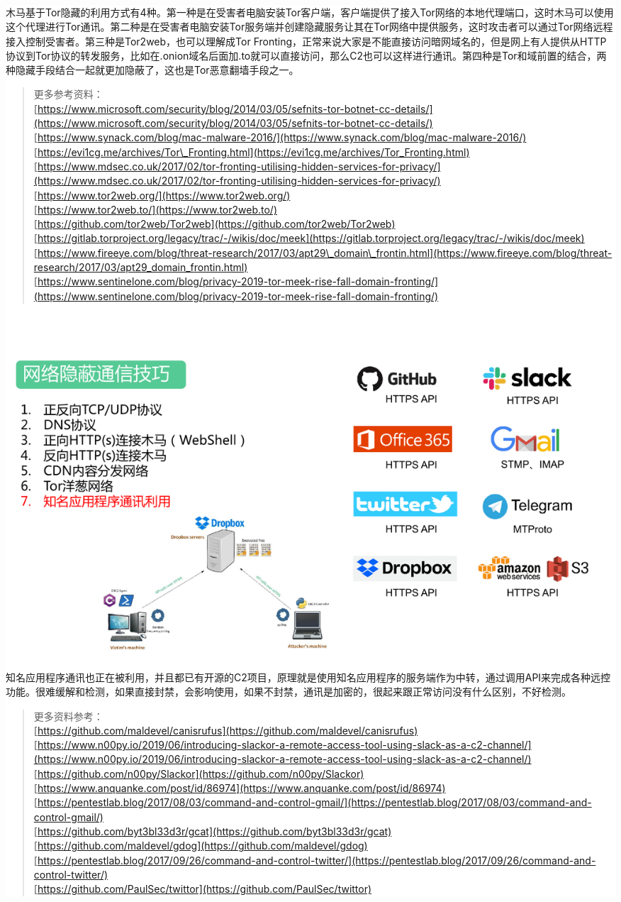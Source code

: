 木马基于Tor隐藏的利用方式有4种。第一种是在受害者电脑安装Tor客户端，客户端提供了接入Tor网络的本地代理端口，这时木马可以使用这个代理进行Tor通讯。第二种是在受害者电脑安装Tor服务端并创建隐藏服务让其在Tor网络中提供服务，这时攻击者可以通过Tor网络远程接入控制受害者。第三种是Tor2web，也可以理解成Tor Fronting，正常来说大家是不能直接访问暗网域名的，但是网上有人提供从HTTP协议到Tor协议的转发服务，比如在.onion域名后面加.to就可以直接访问，那么C2也可以这样进行通讯。第四种是Tor和域前置的结合，两种隐藏手段结合一起就更加隐蔽了，这也是Tor恶意翻墙手段之一。

> 更多参考资料：  
> [https://www.microsoft.com/security/blog/2014/03/05/sefnits-tor-botnet-cc-details/](https://www.microsoft.com/security/blog/2014/03/05/sefnits-tor-botnet-cc-details/)  
> [https://www.synack.com/blog/mac-malware-2016/](https://www.synack.com/blog/mac-malware-2016/)  
> [https://evi1cg.me/archives/Tor\_Fronting.html](https://evi1cg.me/archives/Tor_Fronting.html)  
> [https://www.mdsec.co.uk/2017/02/tor-fronting-utilising-hidden-services-for-privacy/](https://www.mdsec.co.uk/2017/02/tor-fronting-utilising-hidden-services-for-privacy/)  
> [https://www.tor2web.org/](https://www.tor2web.org/)  
> [https://www.tor2web.to/](https://www.tor2web.to/)  
> [https://github.com/tor2web/Tor2web](https://github.com/tor2web/Tor2web)  
> [https://gitlab.torproject.org/legacy/trac/-/wikis/doc/meek](https://gitlab.torproject.org/legacy/trac/-/wikis/doc/meek)  
> [https://www.fireeye.com/blog/threat-research/2017/03/apt29\_domain\_frontin.html](https://www.fireeye.com/blog/threat-research/2017/03/apt29_domain_frontin.html)  
> [https://www.sentinelone.com/blog/privacy-2019-tor-meek-rise-fall-domain-fronting/](https://www.sentinelone.com/blog/privacy-2019-tor-meek-rise-fall-domain-fronting/)

![](assets/1700701578-4ee0e5c1d8719a40c8914fb6ac091227.png)

知名应用程序通讯也正在被利用，并且都已有开源的C2项目，原理就是使用知名应用程序的服务端作为中转，通过调用API来完成各种远控功能。很难缓解和检测，如果直接封禁，会影响使用，如果不封禁，通讯是加密的，很起来跟正常访问没有什么区别，不好检测。

> 更多资料参考：  
> [https://github.com/maldevel/canisrufus](https://github.com/maldevel/canisrufus)  
> [https://www.n00py.io/2019/06/introducing-slackor-a-remote-access-tool-using-slack-as-a-c2-channel/](https://www.n00py.io/2019/06/introducing-slackor-a-remote-access-tool-using-slack-as-a-c2-channel/)  
> [https://github.com/n00py/Slackor](https://github.com/n00py/Slackor)  
> [https://www.anquanke.com/post/id/86974](https://www.anquanke.com/post/id/86974)  
> [https://pentestlab.blog/2017/08/03/command-and-control-gmail/](https://pentestlab.blog/2017/08/03/command-and-control-gmail/)  
> [https://github.com/byt3bl33d3r/gcat](https://github.com/byt3bl33d3r/gcat)  
> [https://github.com/maldevel/gdog](https://github.com/maldevel/gdog)  
> [https://pentestlab.blog/2017/09/26/command-and-control-twitter/](https://pentestlab.blog/2017/09/26/command-and-control-twitter/)  
> [https://github.com/PaulSec/twittor](https://github.com/PaulSec/twittor)  